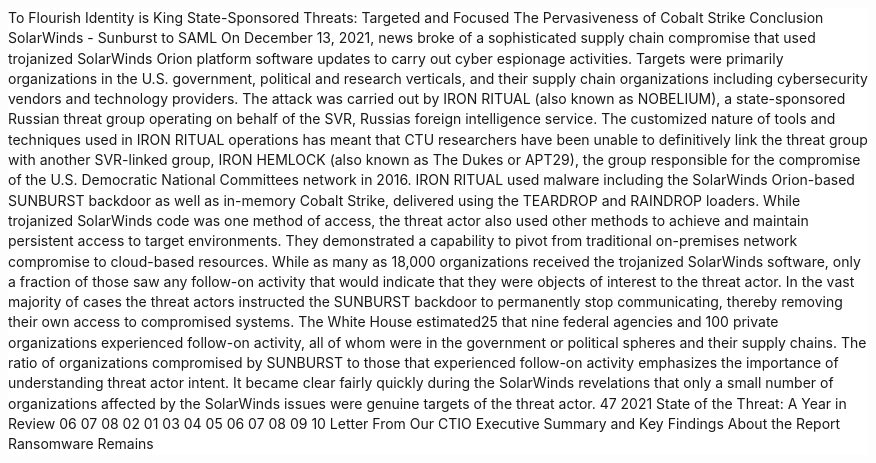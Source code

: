 To Flourish
Identity is King
State\-Sponsored Threats: 
Targeted and Focused
The Pervasiveness
of Cobalt Strike
Conclusion
SolarWinds \- Sunburst to SAML
On December 13, 2021, news broke of a sophisticated supply chain 
compromise that used trojanized SolarWinds Orion platform software 
updates to carry out cyber espionage activities. Targets were primarily 
organizations in the U.S. government, political and research verticals, 
and their supply chain organizations including cybersecurity vendors 
and technology providers. The attack was carried out by IRON RITUAL 
(also known as NOBELIUM), a state\-sponsored Russian threat group 
operating on behalf of the SVR, Russias foreign intelligence service. 
The customized nature of tools and techniques used in IRON RITUAL 
operations has meant that CTU researchers have been unable to 
definitively link the threat group with another SVR\-linked group, IRON 
HEMLOCK (also known as The Dukes or APT29\), the group responsible 
for the compromise of the U.S. Democratic National Committees 
network in 2016\.
IRON RITUAL used malware including the SolarWinds Orion\-based 
SUNBURST backdoor as well as in\-memory Cobalt Strike, delivered 
using the TEARDROP and RAINDROP loaders. While trojanized 
SolarWinds code was one method of access, the threat actor also 
used other methods to achieve and maintain persistent access to 
target environments. They demonstrated a capability to pivot from 
traditional on\-premises network compromise to cloud\-based resources. 
While as many as 18,000 organizations received the trojanized 
SolarWinds software, only a fraction of those saw any follow\-on activity 
that would indicate that they were objects of interest to the threat 
actor. In the vast majority of cases the threat actors instructed the 
SUNBURST backdoor to permanently stop communicating, thereby 
removing their own access to compromised systems. The White House 
estimated25 that nine federal agencies and 100 private organizations 
experienced follow\-on activity, all of whom were in the government or 
political spheres and their supply chains. 
The ratio of organizations compromised by SUNBURST to 
those that experienced follow\-on activity emphasizes the 
importance of understanding threat actor intent. It became clear 
fairly quickly during the SolarWinds revelations that only a small 
number of organizations affected by the SolarWinds issues were 
genuine targets of the threat actor.
47
2021 State of the Threat: A Year in Review
06
07
08
02
01
03
04
05
06
07
08
09
10
Letter From Our CTIO
Executive Summary 
and Key Findings
About the Report
Ransomware Remains 